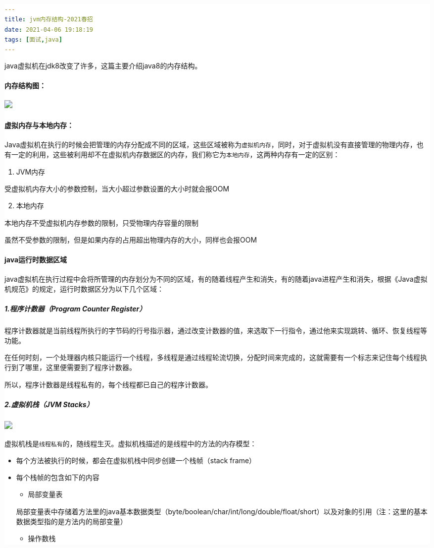 ```yaml
---
title: jvm内存结构-2021春招
date: 2021-04-06 19:18:19
tags: [面试,java]
---
```


java虚拟机在jdk8改变了许多，这篇主要介绍java8的内存结构。



#### 内存结构图：

![](http://img.wanghaojun.cn//other/20210406191947.png)

#### 虚拟内存与本地内存：

Java虚拟机在执行的时候会把管理的内存分配成不同的区域，这些区域被称为`虚拟机内存`，同时，对于虚拟机没有直接管理的物理内存，也有一定的利用，这些被利用却不在虚拟机内存数据区的内存，我们称它为`本地内存`，这两种内存有一定的区别：

1. JVM内存

受虚拟机内存大小的参数控制，当大小超过参数设置的大小时就会报OOM

2. 本地内存

本地内存不受虚拟机内存参数的限制，只受物理内存容量的限制

虽然不受参数的限制，但是如果内存的占用超出物理内存的大小，同样也会报OOM

#### java运行时数据区域

java虚拟机在执行过程中会将所管理的内存划分为不同的区域，有的随着线程产生和消失，有的随着java进程产生和消失，根据《Java虚拟机规范》的规定，运行时数据区分为以下几个区域：

##### 1.程序计数器（Program Counter Register）

程序计数器就是当前线程所执行的字节码的行号指示器，通过改变计数器的值，来选取下一行指令，通过他来实现跳转、循环、恢复线程等功能。

在任何时刻，一个处理器内核只能运行一个线程，多线程是通过线程轮流切换，分配时间来完成的，这就需要有一个标志来记住每个线程执行到了哪里，这里便需要到了程序计数器。

所以，程序计数器是线程私有的，每个线程都已自己的程序计数器。

##### 2.虚拟机栈（JVM Stacks）

![](http://img.wanghaojun.cn//other/20210406193017.png)

虚拟机栈是`线程私有`的，随线程生灭。虚拟机栈描述的是线程中的方法的内存模型：

- 每个方法被执行的时候，都会在虚拟机栈中同步创建一个栈帧（stack frame）

- 每个栈帧的包含如下的内容

  - 局部变量表


  局部变量表中存储着方法里的java基本数据类型（byte/boolean/char/int/long/double/float/short）以及对象的引用（注：这里的基本数据类型指的是方法内的局部变量）

  - 操作数栈
